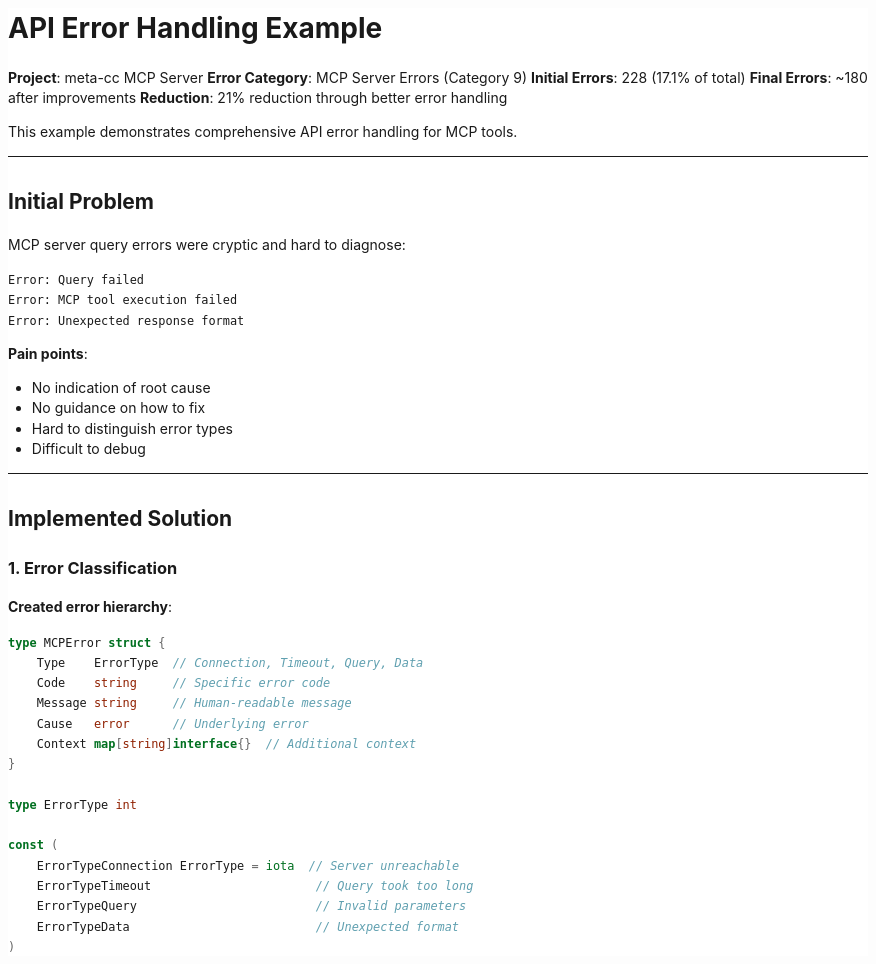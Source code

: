 # API Error Handling Example

**Project**: meta-cc MCP Server
**Error Category**: MCP Server Errors (Category 9)
**Initial Errors**: 228 (17.1% of total)
**Final Errors**: ~180 after improvements
**Reduction**: 21% reduction through better error handling

This example demonstrates comprehensive API error handling for MCP tools.

---

## Initial Problem

MCP server query errors were cryptic and hard to diagnose:

```
Error: Query failed
Error: MCP tool execution failed
Error: Unexpected response format
```

**Pain points**:
- No indication of root cause
- No guidance on how to fix
- Hard to distinguish error types
- Difficult to debug

---

## Implemented Solution

### 1. Error Classification

**Created error hierarchy**:

```go
type MCPError struct {
    Type    ErrorType  // Connection, Timeout, Query, Data
    Code    string     // Specific error code
    Message string     // Human-readable message
    Cause   error      // Underlying error
    Context map[string]interface{}  // Additional context
}

type ErrorType int

const (
    ErrorTypeConnection ErrorType = iota  // Server unreachable
    ErrorTypeTimeout                       // Query took too long
    ErrorTypeQuery                         // Invalid parameters
    ErrorTypeData                          // Unexpected format
)
```
